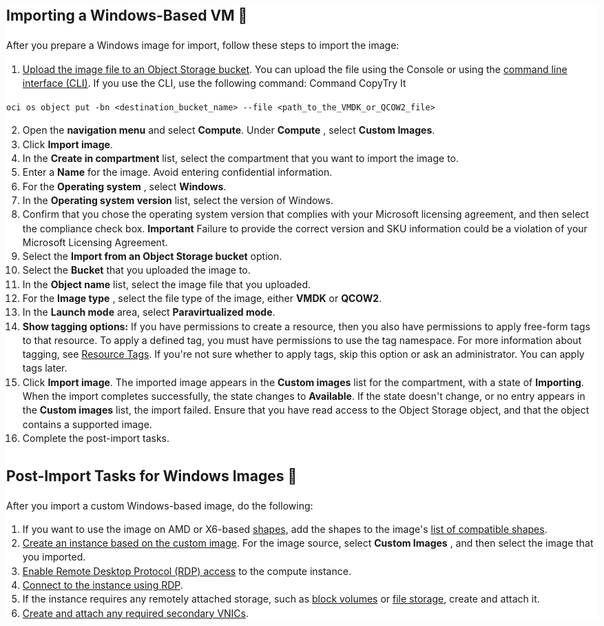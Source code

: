 
## Importing a Windows-Based VM 🔗 
After you prepare a Windows image for import, follow these steps to import the image:
  1. [Upload the image file to an Object Storage bucket](https://docs.oracle.com/iaas/Content/Object/Tasks/managingobjects.htm). You can upload the file using the Console or using the [command line interface (CLI)](https://docs.oracle.com/iaas/Content/API/Concepts/cliconcepts.htm). If you use the CLI, use the following command:
Command
CopyTry It
```
oci os object put -bn <destination_bucket_name> --file <path_to_the_VMDK_or_QCOW2_file>
```

  2. Open the **navigation menu** and select **Compute**. Under **Compute** , select **Custom Images**.
  3. Click **Import image**.
  4. In the **Create in compartment** list, select the compartment that you want to import the image to.
  5. Enter a **Name** for the image. Avoid entering confidential information.
  6. For the **Operating system** , select **Windows**.
  7. In the **Operating system version** list, select the version of Windows.
  8. Confirm that you chose the operating system version that complies with your Microsoft licensing agreement, and then select the compliance check box.
**Important** Failure to provide the correct version and SKU information could be a violation of your Microsoft Licensing Agreement.
  9. Select the **Import from an Object Storage bucket** option.
  10. Select the **Bucket** that you uploaded the image to.
  11. In the **Object name** list, select the image file that you uploaded.
  12. For the **Image type** , select the file type of the image, either **VMDK** or **QCOW2**.
  13. In the **Launch mode** area, select **Paravirtualized mode**.
  14. **Show tagging options:** If you have permissions to create a resource, then you also have permissions to apply free-form tags to that resource. To apply a defined tag, you must have permissions to use the tag namespace. For more information about tagging, see [Resource Tags](https://docs.oracle.com/iaas/Content/General/Concepts/resourcetags.htm). If you're not sure whether to apply tags, skip this option or ask an administrator. You can apply tags later.
  15. Click **Import image**.
The imported image appears in the **Custom images** list for the compartment, with a state of **Importing**. When the import completes successfully, the state changes to **Available**.
If the state doesn't change, or no entry appears in the **Custom images** list, the import failed. Ensure that you have read access to the Object Storage object, and that the object contains a supported image.
  16. Complete the post-import tasks.


## Post-Import Tasks for Windows Images 🔗 
After you import a custom Windows-based image, do the following:
  1. If you want to use the image on AMD or X6-based [shapes](https://docs.oracle.com/en-us/iaas/Content/Compute/References/computeshapes.htm#Compute_Shapes), add the shapes to the image's [list of compatible shapes](https://docs.oracle.com/en-us/iaas/Content/Compute/Tasks/managingcustomimages.htm#Managing_Custom_Images__console-custom-image-tasks).
  2. [Create an instance based on the custom image](https://docs.oracle.com/en-us/iaas/Content/Compute/Tasks/launchinginstance.htm#top "Create a bare metal or virtual machine \(VM\) compute instance by using Compute service."). For the image source, select **Custom Images** , and then select the image that you imported.
  3. [Enable Remote Desktop Protocol (RDP) access](https://docs.oracle.com/en-us/iaas/Content/Compute/Tasks/connect-to-windows-instance.htm#prerequisites) to the compute instance.
  4. [Connect to the instance using RDP](https://docs.oracle.com/en-us/iaas/Content/Compute/Tasks/connect-to-windows-instance.htm#top "You connect to a Windows instance by using a Remote Desktop connection. Most Windows systems include a Remote Desktop client by default.").
  5. If the instance requires any remotely attached storage, such as [block volumes](https://docs.oracle.com/iaas/Content/Block/Concepts/overview.htm) or [file storage](https://docs.oracle.com/iaas/Content/File/Concepts/filestorageoverview.htm), create and attach it. 
  6. [Create and attach any required secondary VNICs](https://docs.oracle.com/iaas/Content/Network/Tasks/managingVNICs.htm#create_sec_vnic).